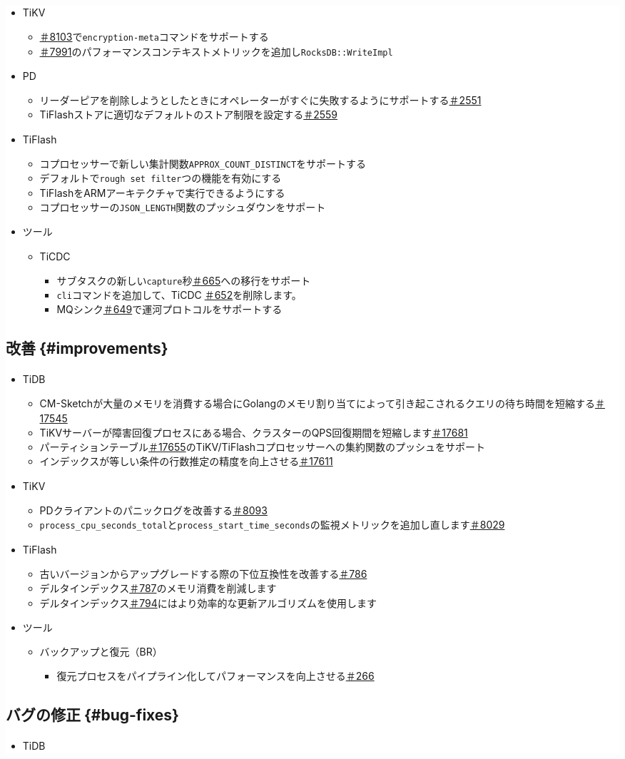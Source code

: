 -   TiKV

    -   [＃8103](https://github.com/tikv/tikv/pull/8103)で`encryption-meta`コマンドをサポートする
    -   [＃7991](https://github.com/tikv/tikv/pull/7991)のパフォーマンスコンテキストメトリックを追加し`RocksDB::WriteImpl`

-   PD

    -   リーダーピアを削除しようとしたときにオペレーターがすぐに失敗するようにサポートする[＃2551](https://github.com/pingcap/pd/pull/2551)
    -   TiFlashストアに適切なデフォルトのストア制限を設定する[＃2559](https://github.com/pingcap/pd/pull/2559)

-   TiFlash

    -   コプロセッサーで新しい集計関数`APPROX_COUNT_DISTINCT`をサポートする
    -   デフォルトで`rough set filter`つの機能を有効にする
    -   TiFlashをARMアーキテクチャで実行できるようにする
    -   コプロセッサーの`JSON_LENGTH`関数のプッシュダウンをサポート

-   ツール

    -   TiCDC

        -   サブタスクの新しい`capture`秒[＃665](https://github.com/pingcap/tiflow/pull/665)への移行をサポート
        -   `cli`コマンドを追加して、TiCDC [＃652](https://github.com/pingcap/tiflow/pull/652)を削除します。
        -   MQシンク[＃649](https://github.com/pingcap/tiflow/pull/649)で運河プロトコルをサポートする

## 改善 {#improvements}

-   TiDB

    -   CM-Sketchが大量のメモリを消費する場合にGolangのメモリ割り当てによって引き起こされるクエリの待ち時間を短縮する[＃17545](https://github.com/pingcap/tidb/pull/17545)
    -   TiKVサーバーが障害回復プロセスにある場合、クラスターのQPS回復期間を短縮します[＃17681](https://github.com/pingcap/tidb/pull/17681)
    -   パーティションテーブル[＃17655](https://github.com/pingcap/tidb/pull/17655)のTiKV/TiFlashコプロセッサーへの集約関数のプッシュをサポート
    -   インデックスが等しい条件の行数推定の精度を向上させる[＃17611](https://github.com/pingcap/tidb/pull/17611)

-   TiKV

    -   PDクライアントのパニックログを改善する[＃8093](https://github.com/tikv/tikv/pull/8093)
    -   `process_cpu_seconds_total`と`process_start_time_seconds`の監視メトリックを追加し直します[＃8029](https://github.com/tikv/tikv/pull/8029)

-   TiFlash

    -   古いバージョンからアップグレードする際の下位互換性を改善する[＃786](https://github.com/pingcap/tics/pull/786)
    -   デルタインデックス[＃787](https://github.com/pingcap/tics/pull/787)のメモリ消費を削減します
    -   デルタインデックス[＃794](https://github.com/pingcap/tics/pull/794)にはより効率的な更新アルゴリズムを使用します

-   ツール

    -   バックアップと復元（BR）

        -   復元プロセスをパイプライン化してパフォーマンスを向上させる[＃266](https://github.com/pingcap/br/pull/266)

## バグの修正 {#bug-fixes}

-   TiDB
